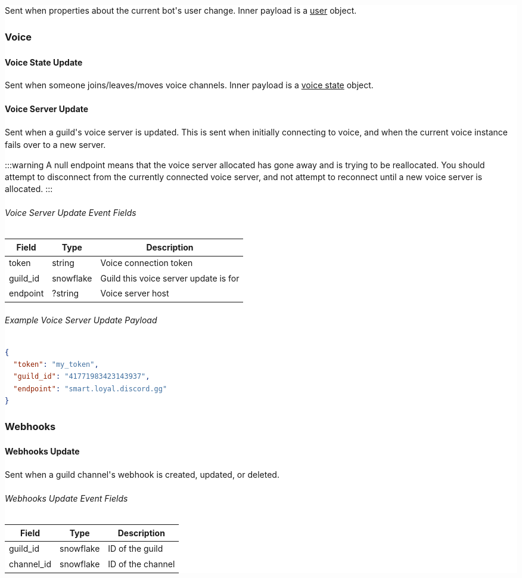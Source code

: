 Sent when properties about the current bot's user change. Inner payload is a [user](/docs/resources/user#user-object) object.

### Voice

#### Voice State Update

Sent when someone joins/leaves/moves voice channels. Inner payload is a [voice state](/docs/resources/voice#voice-state-object) object.

#### Voice Server Update

Sent when a guild's voice server is updated. This is sent when initially connecting to voice, and when the current voice instance fails over to a new server.

:::warning
A null endpoint means that the voice server allocated has gone away and is trying to be reallocated. You should attempt to disconnect from the currently connected voice server, and not attempt to reconnect until a new voice server is allocated.
:::

###### Voice Server Update Event Fields

| Field    | Type      | Description                           |
|----------|-----------|---------------------------------------|
| token    | string    | Voice connection token                |
| guild_id | snowflake | Guild this voice server update is for |
| endpoint | ?string   | Voice server host                     |

###### Example Voice Server Update Payload

```json
{
  "token": "my_token",
  "guild_id": "41771983423143937",
  "endpoint": "smart.loyal.discord.gg"
}
```

### Webhooks

#### Webhooks Update

Sent when a guild channel's webhook is created, updated, or deleted.

###### Webhooks Update Event Fields

| Field      | Type      | Description       |
|------------|-----------|-------------------|
| guild_id   | snowflake | ID of the guild   |
| channel_id | snowflake | ID of the channel |
